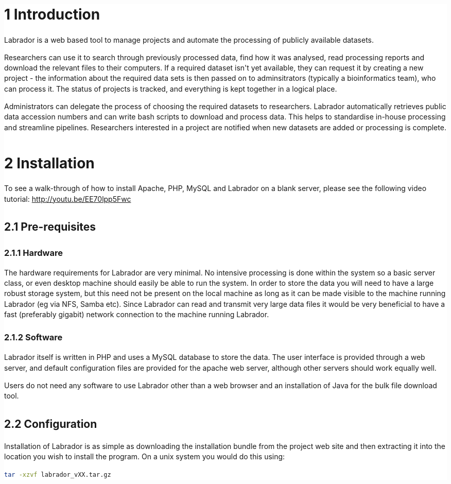 

# 1 Introduction

Labrador is a web based tool to manage projects and automate the processing of publicly available datasets.

Researchers can use it to search through previously processed data, find how it was analysed, read processing reports and download the relevant files to their computers. If a required dataset isn't yet available, they can request it by creating a new project - the information about the required data sets is then passed on to adminsitrators (typically a bioinformatics team), who can process it. The status of projects is tracked, and everything is kept together in a logical place.

Administrators can delegate the process of choosing the required datasets to researchers. Labrador automatically retrieves public data accession numbers and can write bash scripts to download and process data. This helps to standardise in-house processing and streamline pipelines. Researchers interested in a project are notified when new datasets are added or processing is complete.

# 2 Installation

To see a walk-through of how to install Apache, PHP, MySQL and Labrador on a blank server, please see the following video tutorial: <http://youtu.be/EE70lpp5Fwc>

## 2.1 Pre-requisites

### 2.1.1 Hardware

The hardware requirements for Labrador are very minimal.  No intensive processing is done within the system so a basic server class, or even desktop machine should easily be able to run the system.  In order to store the data you will need to have a large robust storage system, but this need not be present on the local machine as long as it can be made visible to the machine running Labrador (eg via NFS, Samba etc).  Since Labrador can read and transmit very large data files it would be very beneficial to have a fast (preferably gigabit) network connection to the machine running Labrador.

### 2.1.2 Software

Labrador itself is written in PHP and uses a MySQL database to store the data.  The user interface is provided through a web server, and default configuration files are provided for the apache web server, although other servers should work equally well.

Users do not need any software to use Labrador other than a web browser and an installation of Java for the bulk file download tool.

## 2.2 Configuration

Installation of Labrador is as simple as downloading the installation bundle from the project web site and then extracting it into the location you wish to install the program.  On a unix system you would do this using:

```bash
tar -xzvf labrador_vXX.tar.gz
```
